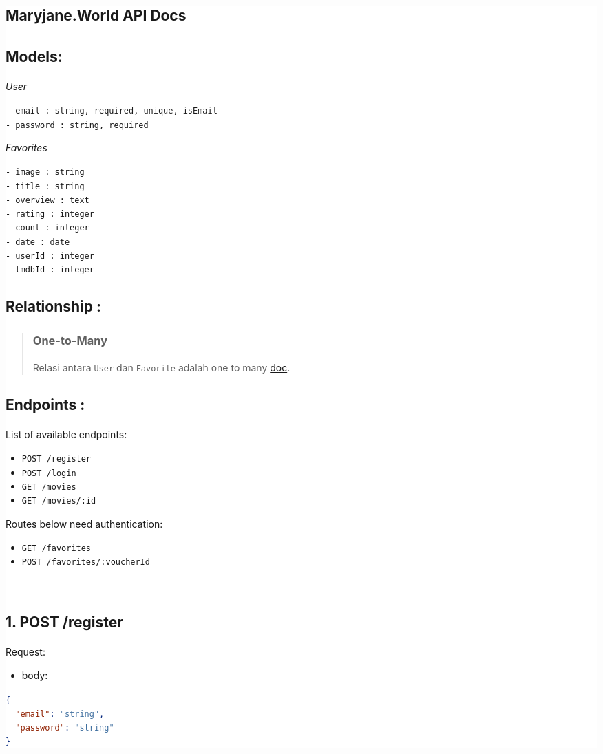 ## Maryjane.World API Docs

## Models:

_User_

```
- email : string, required, unique, isEmail
- password : string, required
```

_Favorites_

```
- image : string
- title : string
- overview : text
- rating : integer
- count : integer
- date : date
- userId : integer
- tmdbId : integer
```

## Relationship :

> ### **One-to-Many**
>
> Relasi antara `User` dan `Favorite` adalah one to many [doc](https://sequelize.org/master/manual/advanced-one-to-many.html).

## Endpoints :

List of available endpoints:

- `POST /register`
- `POST /login`
- `GET /movies`
- `GET /movies/:id`

Routes below need authentication:

- `GET /favorites`
- `POST /favorites/:voucherId`

&nbsp;

## 1. POST /register

Request:

- body:

```json
{
  "email": "string",
  "password": "string"
}
```
